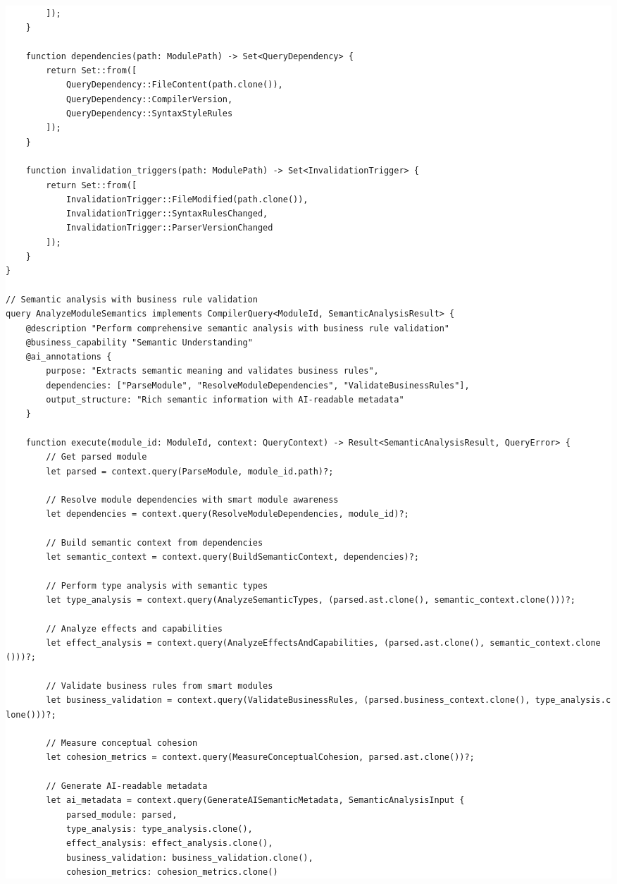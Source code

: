 ```prism
        ]);
    }
    
    function dependencies(path: ModulePath) -> Set<QueryDependency> {
        return Set::from([
            QueryDependency::FileContent(path.clone()),
            QueryDependency::CompilerVersion,
            QueryDependency::SyntaxStyleRules
        ]);
    }
    
    function invalidation_triggers(path: ModulePath) -> Set<InvalidationTrigger> {
        return Set::from([
            InvalidationTrigger::FileModified(path.clone()),
            InvalidationTrigger::SyntaxRulesChanged,
            InvalidationTrigger::ParserVersionChanged
        ]);
    }
}

// Semantic analysis with business rule validation
query AnalyzeModuleSemantics implements CompilerQuery<ModuleId, SemanticAnalysisResult> {
    @description "Perform comprehensive semantic analysis with business rule validation"
    @business_capability "Semantic Understanding"
    @ai_annotations {
        purpose: "Extracts semantic meaning and validates business rules",
        dependencies: ["ParseModule", "ResolveModuleDependencies", "ValidateBusinessRules"],
        output_structure: "Rich semantic information with AI-readable metadata"
    }
    
    function execute(module_id: ModuleId, context: QueryContext) -> Result<SemanticAnalysisResult, QueryError> {
        // Get parsed module
        let parsed = context.query(ParseModule, module_id.path)?;
        
        // Resolve module dependencies with smart module awareness
        let dependencies = context.query(ResolveModuleDependencies, module_id)?;
        
        // Build semantic context from dependencies
        let semantic_context = context.query(BuildSemanticContext, dependencies)?;
        
        // Perform type analysis with semantic types
        let type_analysis = context.query(AnalyzeSemanticTypes, (parsed.ast.clone(), semantic_context.clone()))?;
        
        // Analyze effects and capabilities
        let effect_analysis = context.query(AnalyzeEffectsAndCapabilities, (parsed.ast.clone(), semantic_context.clone()))?;
        
        // Validate business rules from smart modules
        let business_validation = context.query(ValidateBusinessRules, (parsed.business_context.clone(), type_analysis.clone()))?;
        
        // Measure conceptual cohesion
        let cohesion_metrics = context.query(MeasureConceptualCohesion, parsed.ast.clone())?;
        
        // Generate AI-readable metadata
        let ai_metadata = context.query(GenerateAISemanticMetadata, SemanticAnalysisInput {
            parsed_module: parsed,
            type_analysis: type_analysis.clone(),
            effect_analysis: effect_analysis.clone(),
            business_validation: business_validation.clone(),
            cohesion_metrics: cohesion_metrics.clone()
```